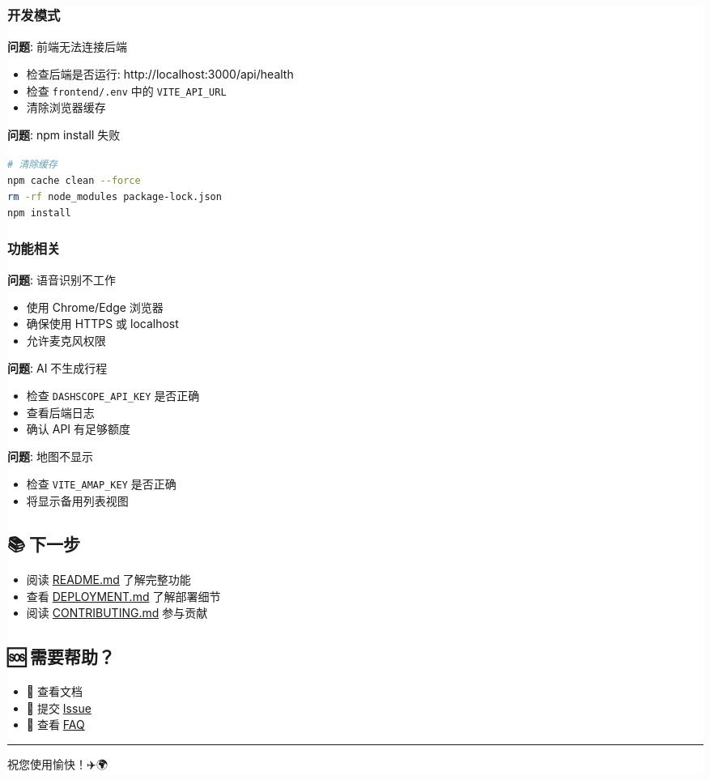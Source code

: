 ### 开发模式

**问题**: 前端无法连接后端
- 检查后端是否运行: http://localhost:3000/api/health
- 检查 `frontend/.env` 中的 `VITE_API_URL`
- 清除浏览器缓存

**问题**: npm install 失败
```bash
# 清除缓存
npm cache clean --force
rm -rf node_modules package-lock.json
npm install
```

### 功能相关

**问题**: 语音识别不工作
- 使用 Chrome/Edge 浏览器
- 确保使用 HTTPS 或 localhost
- 允许麦克风权限

**问题**: AI 不生成行程
- 检查 `DASHSCOPE_API_KEY` 是否正确
- 查看后端日志
- 确认 API 有足够额度

**问题**: 地图不显示
- 检查 `VITE_AMAP_KEY` 是否正确
- 将显示备用列表视图

## 📚 下一步

- 阅读 [README.md](README.md) 了解完整功能
- 查看 [DEPLOYMENT.md](DEPLOYMENT.md) 了解部署细节
- 阅读 [CONTRIBUTING.md](CONTRIBUTING.md) 参与贡献

## 🆘 需要帮助？

- 📖 查看文档
- 🐛 提交 [Issue](https://github.com/your-username/ai-travel-planner/issues)
- 💬 查看 [FAQ](README.md#常见问题)

---

祝您使用愉快！✈️🌍

